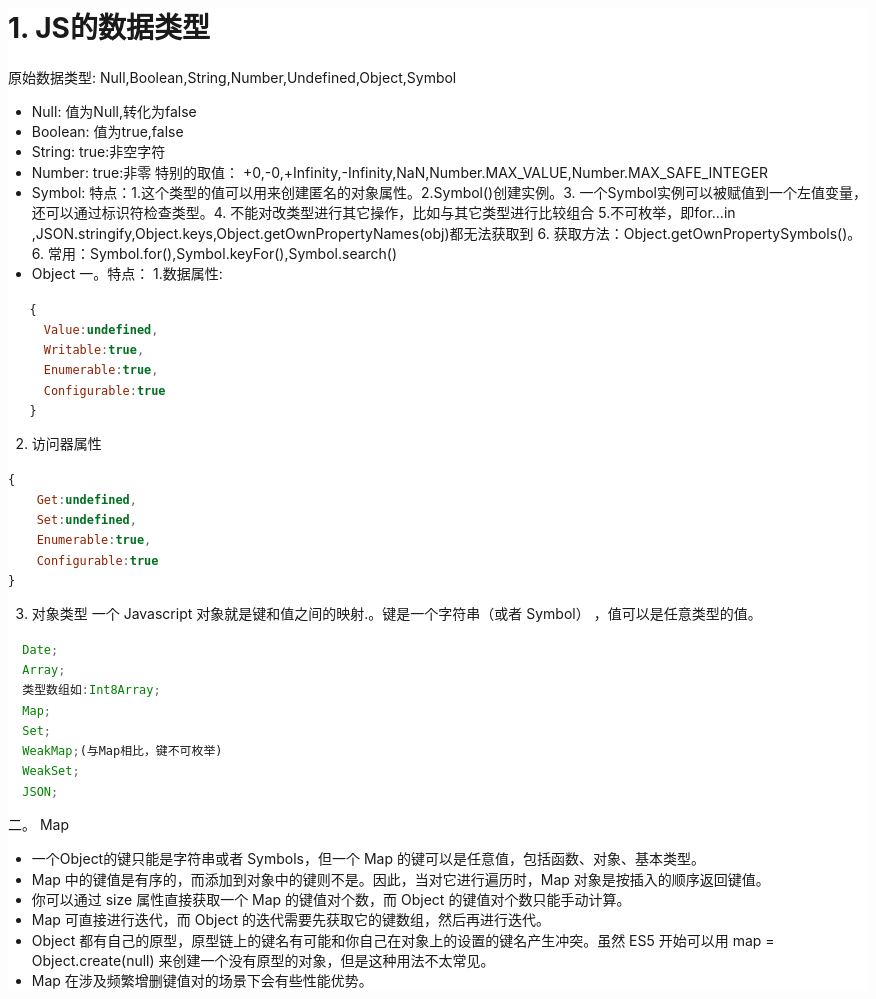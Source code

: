 # 1. JS的数据类型

原始数据类型: Null,Boolean,String,Number,Undefined,Object,Symbol

- Null: 值为Null,转化为false
- Boolean: 值为true,false
- String: true:非空字符
- Number: true:非零
  特别的取值： +0,-0,+Infinity,-Infinity,NaN,Number.MAX_VALUE,Number.MAX_SAFE_INTEGER
- Symbol:
  特点：1.这个类型的值可以用来创建匿名的对象属性。2.Symbol()创建实例。3. 一个Symbol实例可以被赋值到一个左值变量，还可以通过标识符检查类型。4. 不能对改类型进行其它操作，比如与其它类型进行比较组合 5.不可枚举，即for...in ,JSON.stringify,Object.keys,Object.getOwnPropertyNames(obj)都无法获取到 6. 获取方法：Object.getOwnPropertySymbols()。6. 常用：Symbol.for(),Symbol.keyFor(),Symbol.search()
- Object
  一。特点： 
  1.数据属性: 
 ```js
    {
      Value:undefined,
      Writable:true,
      Enumerable:true,
      Configurable:true
    }
 ```
 2. 访问器属性
 ```js
 {
     Get:undefined,
     Set:undefined,
     Enumerable:true,
     Configurable:true
 }

 ```
 3. 对象类型
 一个 Javascript 对象就是键和值之间的映射.。键是一个字符串（或者 Symbol） ，值可以是任意类型的值。
```js
  Date;
  Array;
  类型数组如:Int8Array;
  Map;
  Set;
  WeakMap;(与Map相比，键不可枚举)
  WeakSet;
  JSON;

```
二。 Map

- 一个Object的键只能是字符串或者 Symbols，但一个 Map 的键可以是任意值，包括函数、对象、基本类型。
- Map 中的键值是有序的，而添加到对象中的键则不是。因此，当对它进行遍历时，Map 对象是按插入的顺序返回键值。
- 你可以通过 size 属性直接获取一个 Map 的键值对个数，而 Object 的键值对个数只能手动计算。
- Map 可直接进行迭代，而 Object 的迭代需要先获取它的键数组，然后再进行迭代。
- Object 都有自己的原型，原型链上的键名有可能和你自己在对象上的设置的键名产生冲突。虽然 ES5 开始可以用 map = Object.create(null) 来创建一个没有原型的对象，但是这种用法不太常见。
- Map 在涉及频繁增删键值对的场景下会有些性能优势。

